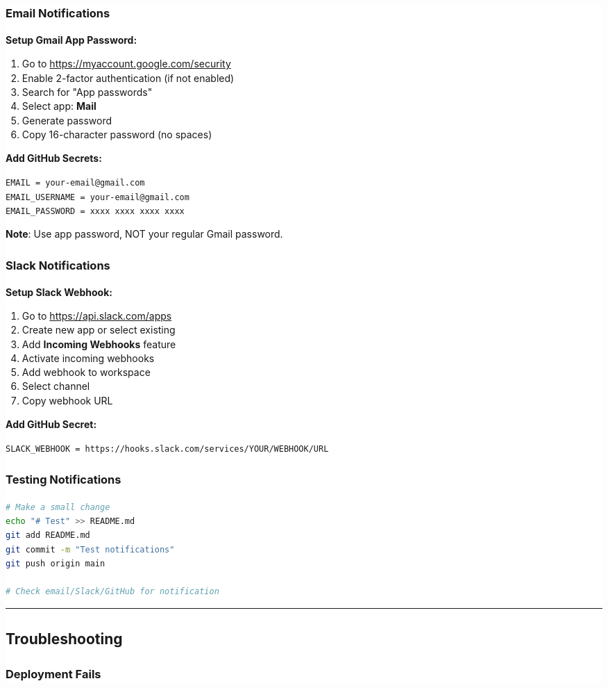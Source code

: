 ### Email Notifications

**Setup Gmail App Password:**

1. Go to https://myaccount.google.com/security
2. Enable 2-factor authentication (if not enabled)
3. Search for "App passwords"
4. Select app: **Mail**
5. Generate password
6. Copy 16-character password (no spaces)

**Add GitHub Secrets:**

```
EMAIL = your-email@gmail.com
EMAIL_USERNAME = your-email@gmail.com
EMAIL_PASSWORD = xxxx xxxx xxxx xxxx
```

**Note**: Use app password, NOT your regular Gmail password.

### Slack Notifications

**Setup Slack Webhook:**

1. Go to https://api.slack.com/apps
2. Create new app or select existing
3. Add **Incoming Webhooks** feature
4. Activate incoming webhooks
5. Add webhook to workspace
6. Select channel
7. Copy webhook URL

**Add GitHub Secret:**

```
SLACK_WEBHOOK = https://hooks.slack.com/services/YOUR/WEBHOOK/URL
```

### Testing Notifications

```bash
# Make a small change
echo "# Test" >> README.md
git add README.md
git commit -m "Test notifications"
git push origin main

# Check email/Slack/GitHub for notification
```

---

## Troubleshooting

### Deployment Fails
